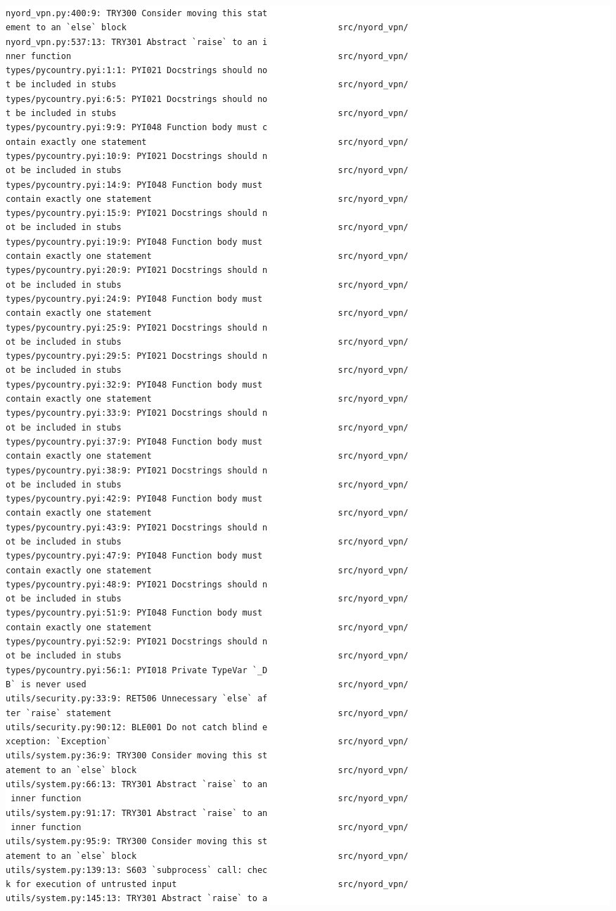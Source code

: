 ```
nyord_vpn.py:400:9: TRY300 Consider moving this stat
ement to an `else` block                                          src/nyord_vpn/
nyord_vpn.py:537:13: TRY301 Abstract `raise` to an i
nner function                                                     src/nyord_vpn/
types/pycountry.pyi:1:1: PYI021 Docstrings should no
t be included in stubs                                            src/nyord_vpn/
types/pycountry.pyi:6:5: PYI021 Docstrings should no
t be included in stubs                                            src/nyord_vpn/
types/pycountry.pyi:9:9: PYI048 Function body must c
ontain exactly one statement                                      src/nyord_vpn/
types/pycountry.pyi:10:9: PYI021 Docstrings should n
ot be included in stubs                                           src/nyord_vpn/
types/pycountry.pyi:14:9: PYI048 Function body must 
contain exactly one statement                                     src/nyord_vpn/
types/pycountry.pyi:15:9: PYI021 Docstrings should n
ot be included in stubs                                           src/nyord_vpn/
types/pycountry.pyi:19:9: PYI048 Function body must 
contain exactly one statement                                     src/nyord_vpn/
types/pycountry.pyi:20:9: PYI021 Docstrings should n
ot be included in stubs                                           src/nyord_vpn/
types/pycountry.pyi:24:9: PYI048 Function body must 
contain exactly one statement                                     src/nyord_vpn/
types/pycountry.pyi:25:9: PYI021 Docstrings should n
ot be included in stubs                                           src/nyord_vpn/
types/pycountry.pyi:29:5: PYI021 Docstrings should n
ot be included in stubs                                           src/nyord_vpn/
types/pycountry.pyi:32:9: PYI048 Function body must 
contain exactly one statement                                     src/nyord_vpn/
types/pycountry.pyi:33:9: PYI021 Docstrings should n
ot be included in stubs                                           src/nyord_vpn/
types/pycountry.pyi:37:9: PYI048 Function body must 
contain exactly one statement                                     src/nyord_vpn/
types/pycountry.pyi:38:9: PYI021 Docstrings should n
ot be included in stubs                                           src/nyord_vpn/
types/pycountry.pyi:42:9: PYI048 Function body must 
contain exactly one statement                                     src/nyord_vpn/
types/pycountry.pyi:43:9: PYI021 Docstrings should n
ot be included in stubs                                           src/nyord_vpn/
types/pycountry.pyi:47:9: PYI048 Function body must 
contain exactly one statement                                     src/nyord_vpn/
types/pycountry.pyi:48:9: PYI021 Docstrings should n
ot be included in stubs                                           src/nyord_vpn/
types/pycountry.pyi:51:9: PYI048 Function body must 
contain exactly one statement                                     src/nyord_vpn/
types/pycountry.pyi:52:9: PYI021 Docstrings should n
ot be included in stubs                                           src/nyord_vpn/
types/pycountry.pyi:56:1: PYI018 Private TypeVar `_D
B` is never used                                                  src/nyord_vpn/
utils/security.py:33:9: RET506 Unnecessary `else` af
ter `raise` statement                                             src/nyord_vpn/
utils/security.py:90:12: BLE001 Do not catch blind e
xception: `Exception`                                             src/nyord_vpn/
utils/system.py:36:9: TRY300 Consider moving this st
atement to an `else` block                                        src/nyord_vpn/
utils/system.py:66:13: TRY301 Abstract `raise` to an
 inner function                                                   src/nyord_vpn/
utils/system.py:91:17: TRY301 Abstract `raise` to an
 inner function                                                   src/nyord_vpn/
utils/system.py:95:9: TRY300 Consider moving this st
atement to an `else` block                                        src/nyord_vpn/
utils/system.py:139:13: S603 `subprocess` call: chec
k for execution of untrusted input                                src/nyord_vpn/
utils/system.py:145:13: TRY301 Abstract `raise` to a
```